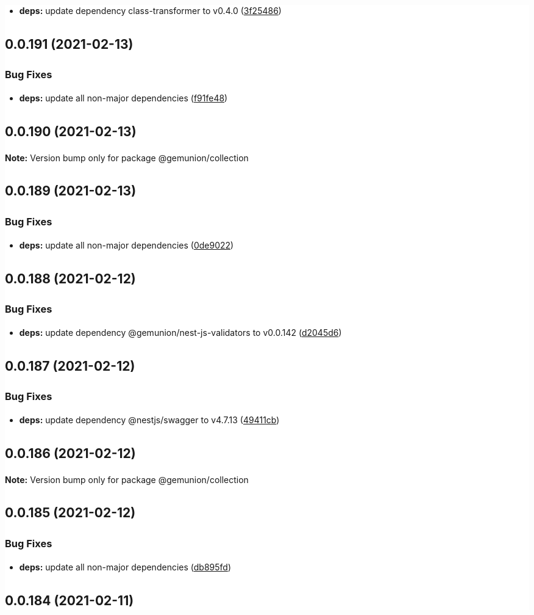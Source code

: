 - **deps:** update dependency class-transformer to v0.4.0 ([3f25486](https://github.com/memoryos/common/commit/3f25486648aa69c682cfa57576d9ead21749706a))

## 0.0.191 (2021-02-13)

### Bug Fixes

- **deps:** update all non-major dependencies ([f91fe48](https://github.com/memoryos/common/commit/f91fe48bc13a12958894fe9bf5b4af54531cb746))

## 0.0.190 (2021-02-13)

**Note:** Version bump only for package @gemunion/collection

## 0.0.189 (2021-02-13)

### Bug Fixes

- **deps:** update all non-major dependencies ([0de9022](https://github.com/memoryos/common/commit/0de90223e299ac55ff91653f4c9652c951ec0ce9))

## 0.0.188 (2021-02-12)

### Bug Fixes

- **deps:** update dependency @gemunion/nest-js-validators to v0.0.142 ([d2045d6](https://github.com/memoryos/common/commit/d2045d6ef8187f8878d5d50ed9b743c9cdec605c))

## 0.0.187 (2021-02-12)

### Bug Fixes

- **deps:** update dependency @nestjs/swagger to v4.7.13 ([49411cb](https://github.com/memoryos/common/commit/49411cb864de36761b6987bf13df71b5d4730b47))

## 0.0.186 (2021-02-12)

**Note:** Version bump only for package @gemunion/collection

## 0.0.185 (2021-02-12)

### Bug Fixes

- **deps:** update all non-major dependencies ([db895fd](https://github.com/memoryos/common/commit/db895fd7011f5a93fc89d39961ddc7c375fe96cd))

## 0.0.184 (2021-02-11)
